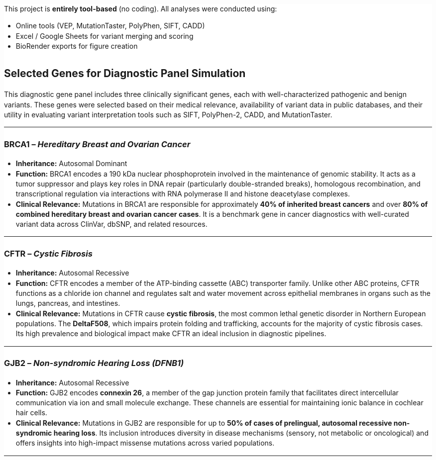 This project is **entirely tool-based** (no coding). All analyses were conducted using:

-  Online tools (VEP, MutationTaster, PolyPhen, SIFT, CADD)
-  Excel / Google Sheets for variant merging and scoring
-  BioRender  exports for figure creation



##  Selected Genes for Diagnostic Panel Simulation

This diagnostic gene panel includes three clinically significant genes, each with well-characterized pathogenic and benign variants. These genes were selected based on their medical relevance, availability of variant data in public databases, and their utility in evaluating variant interpretation tools such as SIFT, PolyPhen-2, CADD, and MutationTaster.

---

###  BRCA1 – *Hereditary Breast and Ovarian Cancer*

- **Inheritance:** Autosomal Dominant  
- **Function:** BRCA1 encodes a 190 kDa nuclear phosphoprotein involved in the maintenance of genomic stability. It acts as a tumor suppressor and plays key roles in DNA repair (particularly double-stranded breaks), homologous recombination, and transcriptional regulation via interactions with RNA polymerase II and histone deacetylase complexes.  
- **Clinical Relevance:** Mutations in BRCA1 are responsible for approximately **40% of inherited breast cancers** and over **80% of combined hereditary breast and ovarian cancer cases**. It is a benchmark gene in cancer diagnostics with well-curated variant data across ClinVar, dbSNP, and related resources.

---

###  CFTR – *Cystic Fibrosis*

- **Inheritance:** Autosomal Recessive  
- **Function:** CFTR encodes a member of the ATP-binding cassette (ABC) transporter family. Unlike other ABC proteins, CFTR functions as a chloride ion channel and regulates salt and water movement across epithelial membranes in organs such as the lungs, pancreas, and intestines.  
- **Clinical Relevance:** Mutations in CFTR cause **cystic fibrosis**, the most common lethal genetic disorder in Northern European populations. The **DeltaF508**, which impairs protein folding and trafficking, accounts for the majority of cystic fibrosis cases. Its high prevalence and biological impact make CFTR an ideal inclusion in diagnostic pipelines.

---

###  GJB2 – *Non-syndromic Hearing Loss (DFNB1)*

- **Inheritance:** Autosomal Recessive  
- **Function:** GJB2 encodes **connexin 26**, a member of the gap junction protein family that facilitates direct intercellular communication via ion and small molecule exchange. These channels are essential for maintaining ionic balance in cochlear hair cells.  
- **Clinical Relevance:** Mutations in GJB2 are responsible for up to **50% of cases of prelingual, autosomal recessive non-syndromic hearing loss**. Its inclusion introduces diversity in disease mechanisms (sensory, not metabolic or oncological) and offers insights into high-impact missense mutations across varied populations.

---